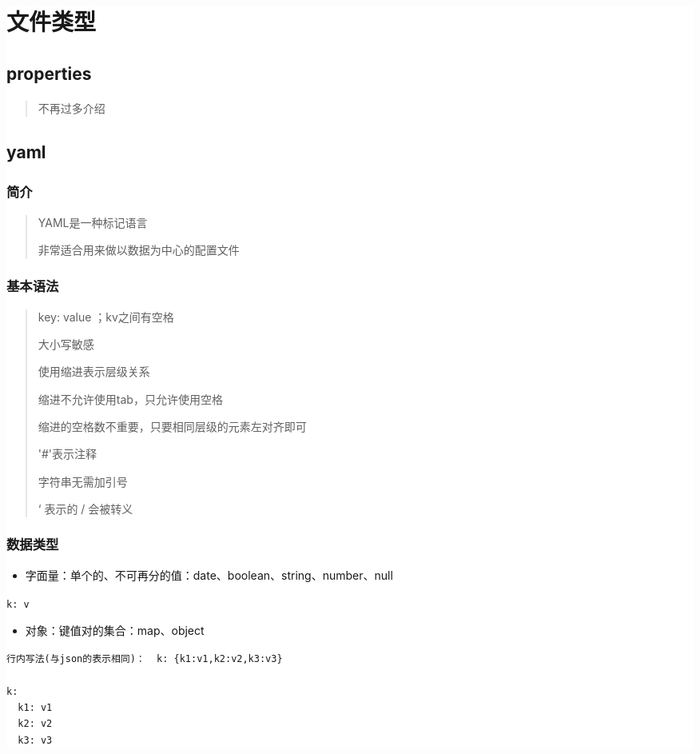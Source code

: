 

# 文件类型

## properties

> 不再过多介绍



## yaml

### 简介

> YAML是一种标记语言
>
> 非常适合用来做以数据为中心的配置文件

### 基本语法

> key: value ；kv之间有空格
>
> 大小写敏感
>
> 使用缩进表示层级关系
>
> 缩进不允许使用tab，只允许使用空格
>
> 缩进的空格数不重要，只要相同层级的元素左对齐即可
>
> '#'表示注释
>
> 字符串无需加引号
>
> ‘ 表示的 / 会被转义

### 数据类型

- 字面量：单个的、不可再分的值：date、boolean、string、number、null

```
k: v
```

- 对象：键值对的集合：map、object 

```
行内写法(与json的表示相同)：  k: {k1:v1,k2:v2,k3:v3} 

k: 
  k1: v1
  k2: v2
  k3: v3
```
